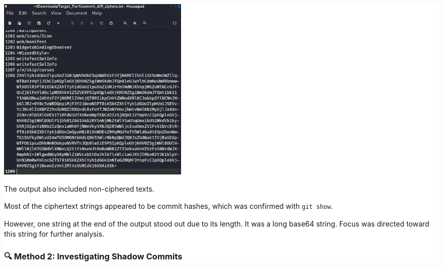   <img src="./images/D8_06.png" alt="grep for Base64 strings" width="350"/>
</p>

The output also included non-ciphered texts.

Most of the ciphertext strings appeared to be commit hashes, which was confirmed with `git show`. 

However, one string at the end of the output stood out due to its length. It was a long base64 string. Focus was directed toward this string for further analysis.

### 🔍 Method 2: Investigating Shadow Commits
